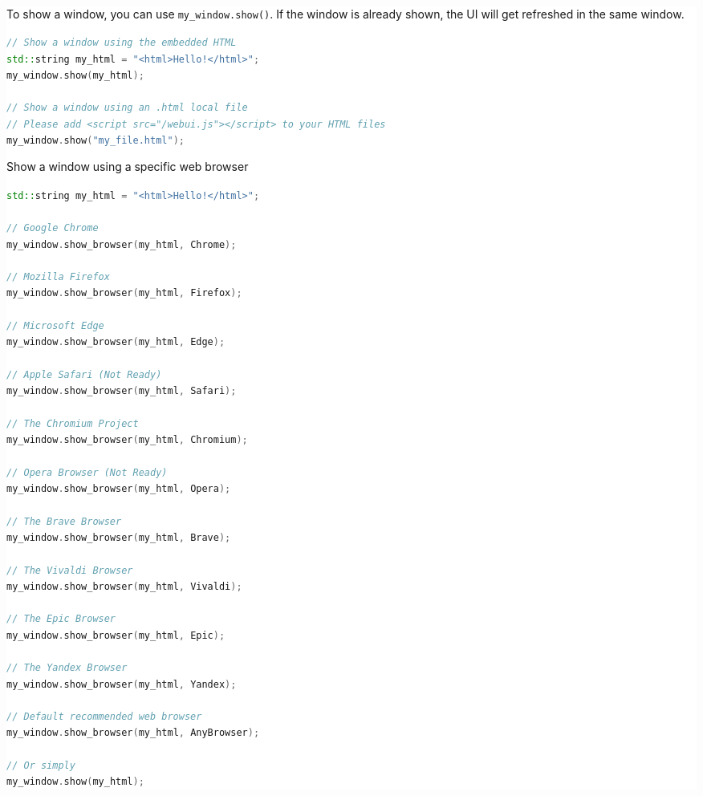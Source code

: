 To show a window, you can use `my_window.show()`. If the window is already shown, the UI will get refreshed in the same window.

```cpp
// Show a window using the embedded HTML
std::string my_html = "<html>Hello!</html>";
my_window.show(my_html);

// Show a window using an .html local file
// Please add <script src="/webui.js"></script> to your HTML files
my_window.show("my_file.html");
```

Show a window using a specific web browser

```cpp
std::string my_html = "<html>Hello!</html>";

// Google Chrome
my_window.show_browser(my_html, Chrome);

// Mozilla Firefox
my_window.show_browser(my_html, Firefox);

// Microsoft Edge
my_window.show_browser(my_html, Edge);

// Apple Safari (Not Ready)
my_window.show_browser(my_html, Safari);

// The Chromium Project
my_window.show_browser(my_html, Chromium);

// Opera Browser (Not Ready)
my_window.show_browser(my_html, Opera);

// The Brave Browser
my_window.show_browser(my_html, Brave);

// The Vivaldi Browser
my_window.show_browser(my_html, Vivaldi);

// The Epic Browser
my_window.show_browser(my_html, Epic);

// The Yandex Browser
my_window.show_browser(my_html, Yandex);

// Default recommended web browser
my_window.show_browser(my_html, AnyBrowser);

// Or simply
my_window.show(my_html);
```
